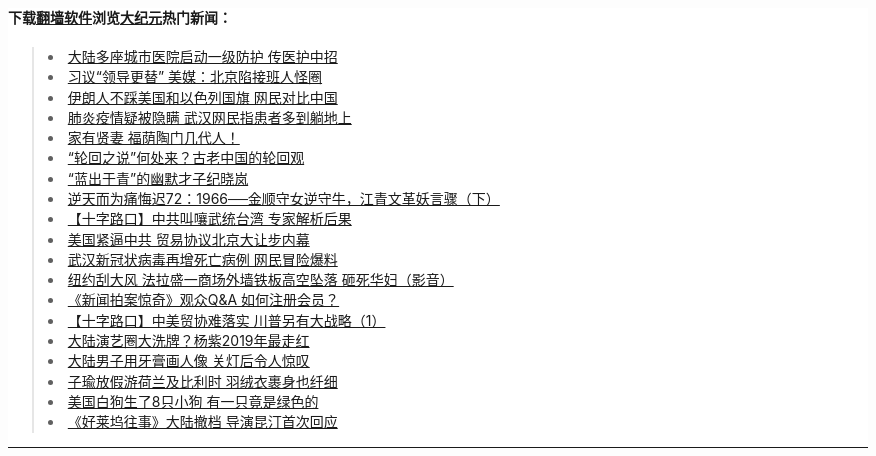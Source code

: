 #### 下载<a href="https://git.io/JesJV">翻墙软件</a>浏览<a href="http://www.epochtimes.com">大纪元</a>热门新闻：
> <li><a href="http://www.epochtimes.com/gb/20/1/17/n11801219.htm">大陆多座城市医院启动一级防护 传医护中招</a></li>
> <li><a href="http://www.epochtimes.com/gb/20/1/17/n11801004.htm">习议“领导更替” 美媒：北京陷接班人怪圈</a></li>
> <li><a href="http://www.epochtimes.com/gb/20/1/17/n11800041.htm">伊朗人不踩美国和以色列国旗 网民对比中国</a></li>
> <li><a href="http://www.epochtimes.com/gb/20/1/17/n11800738.htm">肺炎疫情疑被隐瞒 武汉网民指患者多到躺地上</a></li>
> <li><a href="http://www.epochtimes.com/gb/16/4/24/n7677815.htm">家有贤妻  福荫陶门几代人！</a></li>
> <li><a href="http://www.epochtimes.com/gb/19/12/23/n11740761.htm">“轮回之说”何处来？古老中国的轮回观</a></li>
> <li><a href="http://www.epochtimes.com/gb/20/1/8/n11777539.htm">“蓝出于青”的幽默才子纪晓岚</a></li>
> <li><a href="http://www.epochtimes.com/gb/20/1/12/n11788003.htm">逆天而为痛悔迟72：1966──金顺守女逆守牛，江青文革妖言骤（下）</a></li>
> <li><a href="http://www.epochtimes.com/gb/20/1/16/n11798622.htm">【十字路口】中共叫嚷武统台湾 专家解析后果</a></li>
> <li><a href="http://www.epochtimes.com/gb/20/1/16/n11799058.htm">美国紧逼中共 贸易协议北京大让步内幕</a></li>
> <li><a href="http://www.epochtimes.com/gb/20/1/16/n11798666.htm">武汉新冠状病毒再增死亡病例 网民冒险爆料</a></li>
> <li><a href="http://www.epochtimes.com/gb/20/1/16/n11798960.htm">纽约刮大风  法拉盛一商场外墙铁板高空坠落   砸死华妇（影音）</a></li>
> <li><a href="http://www.epochtimes.com/gb/20/1/17/n11799432.htm">《新闻拍案惊奇》观众Q&#038;A 如何注册会员？</a></li>
> <li><a href="http://www.epochtimes.com/gb/20/1/17/n11800232.htm">【十字路口】中美贸协难落实 川普另有大战略（1）</a></li>
> <li><a href="http://www.epochtimes.com/gb/20/1/15/n11796365.htm">大陆演艺圈大洗牌？杨紫2019年最走红</a></li>
> <li><a href="http://www.epochtimes.com/gb/20/1/17/n11799718.htm">大陆男子用牙膏画人像 关灯后令人惊叹</a></li>
> <li><a href="http://www.epochtimes.com/gb/20/1/15/n11795438.htm">子瑜放假游荷兰及比利时 羽绒衣裹身也纤细</a></li>
> <li><a href="http://www.epochtimes.com/gb/20/1/17/n11800385.htm">美国白狗生了8只小狗 有一只竟是绿色的</a></li>
> <li><a href="http://www.epochtimes.com/gb/20/1/16/n11798667.htm">《好莱坞往事》大陆撤档 导演昆汀首次回应</a></li>
<hr>
